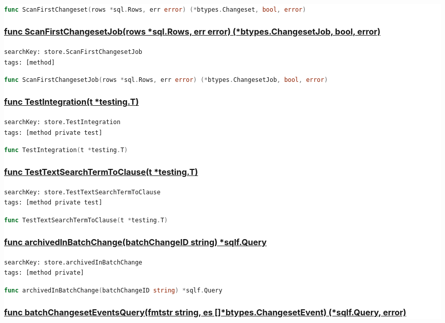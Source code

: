 ```Go
func ScanFirstChangeset(rows *sql.Rows, err error) (*btypes.Changeset, bool, error)
```

### <a id="ScanFirstChangesetJob" href="#ScanFirstChangesetJob">func ScanFirstChangesetJob(rows *sql.Rows, err error) (*btypes.ChangesetJob, bool, error)</a>

```
searchKey: store.ScanFirstChangesetJob
tags: [method]
```

```Go
func ScanFirstChangesetJob(rows *sql.Rows, err error) (*btypes.ChangesetJob, bool, error)
```

### <a id="TestIntegration" href="#TestIntegration">func TestIntegration(t *testing.T)</a>

```
searchKey: store.TestIntegration
tags: [method private test]
```

```Go
func TestIntegration(t *testing.T)
```

### <a id="TestTextSearchTermToClause" href="#TestTextSearchTermToClause">func TestTextSearchTermToClause(t *testing.T)</a>

```
searchKey: store.TestTextSearchTermToClause
tags: [method private test]
```

```Go
func TestTextSearchTermToClause(t *testing.T)
```

### <a id="archivedInBatchChange" href="#archivedInBatchChange">func archivedInBatchChange(batchChangeID string) *sqlf.Query</a>

```
searchKey: store.archivedInBatchChange
tags: [method private]
```

```Go
func archivedInBatchChange(batchChangeID string) *sqlf.Query
```

### <a id="batchChangesetEventsQuery" href="#batchChangesetEventsQuery">func batchChangesetEventsQuery(fmtstr string, es []*btypes.ChangesetEvent) (*sqlf.Query, error)</a>
